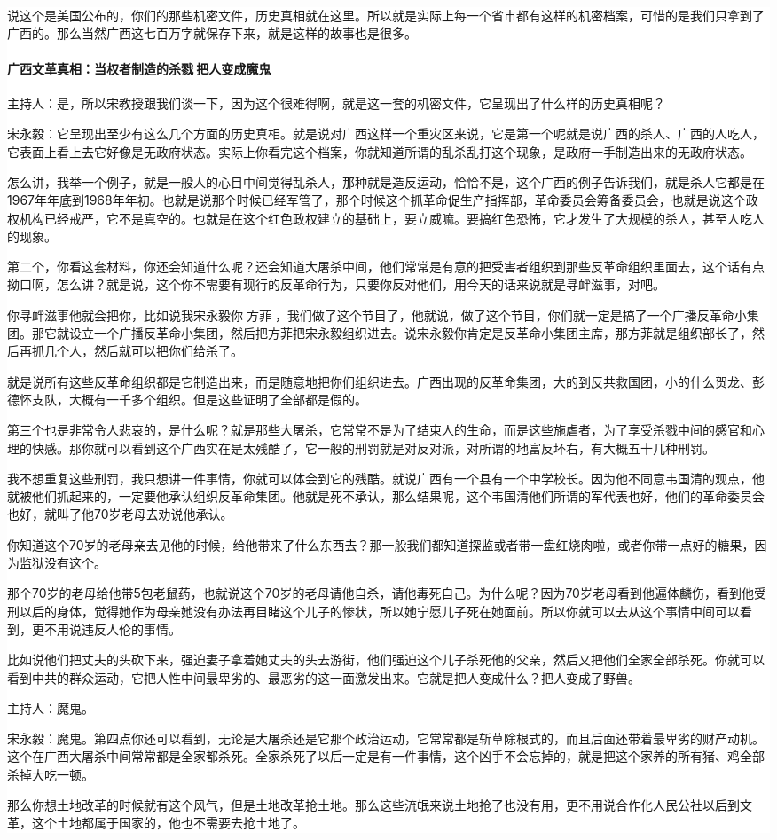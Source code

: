</p>
<p>
 说这个是美国公布的，你们的那些机密文件，历史真相就在这里。所以就是实际上每一个省市都有这样的机密档案，可惜的是我们只拿到了广西的。那么当然广西这七百万字就保存下来，就是这样的故事也是很多。
</p>
<h4>
 <b>
  广西文革真相：当权者制造的杀戮 把人变成魔鬼
 </b>
</h4>
<p>
 主持人：是，所以宋教授跟我们谈一下，因为这个很难得啊，就是这一套的机密文件，它呈现出了什么样的历史真相呢？
</p>
<p>
 宋永毅：它呈现出至少有这么几个方面的历史真相。就是说对广西这样一个重灾区来说，它是第一个呢就是说广西的杀人、广西的人吃人，它表面上看上去它好像是无政府状态。实际上你看完这个档案，你就知道所谓的乱杀乱打这个现象，是政府一手制造出来的无政府状态。
</p>
<p>
 怎么讲，我举一个例子，就是一般人的心目中间觉得乱杀人，那种就是造反运动，恰恰不是，这个广西的例子告诉我们，就是杀人它都是在1967年年底到1968年年初。也就是说那个时候已经军管了，那个时候这个抓革命促生产指挥部，革命委员会筹备委员会，也就是说这个政权机构已经戒严，它不是真空的。也就是在这个红色政权建立的基础上，要立威嘛。要搞红色恐怖，它才发生了大规模的杀人，甚至人吃人的现象。
</p>
<p>
 第二个，你看这套材料，你还会知道什么呢？还会知道大屠杀中间，他们常常是有意的把受害者组织到那些反革命组织里面去，这个话有点拗口啊，怎么讲？就是说，这个你不需要有现行的反革命行为，只要你反对他们，用今天的话来说就是寻衅滋事，对吧。
</p>
<p>
 你寻衅滋事他就会把你，比如说我宋永毅你
 <ok href="https://www.epochtimes.com/gb/tag/%E6%96%B9%E8%8F%B2.html">
  方菲
 </ok>
 ，我们做了这个节目了，他就说，做了这个节目，你们就一定是搞了一个广播反革命小集团。那它就设立一个广播反革命小集团，然后把方菲把宋永毅组织进去。说宋永毅你肯定是反革命小集团主席，那方菲就是组织部长了，然后再抓几个人，然后就可以把你们给杀了。
</p>
<p>
 就是说所有这些反革命组织都是它制造出来，而是随意地把你们组织进去。广西出现的反革命集团，大的到反共救国团，小的什么贺龙、彭德怀支队，大概有一千多个组织。但是这些证明了全部都是假的。
</p>
<p>
 第三个也是非常令人悲哀的，是什么呢？就是那些大屠杀，它常常不是为了结束人的生命，而是这些施虐者，为了享受杀戮中间的感官和心理的快感。那你就可以看到这个广西实在是太残酷了，它一般的刑罚就是对反对派，对所谓的地富反坏右，有大概五十几种刑罚。
</p>
<p>
 我不想重复这些刑罚，我只想讲一件事情，你就可以体会到它的残酷。就说广西有一个县有一个中学校长。因为他不同意韦国清的观点，他就被他们抓起来的，一定要他承认组织反革命集团。他就是死不承认，那么结果呢，这个韦国清他们所谓的军代表也好，他们的革命委员会也好，就叫了他70岁老母去劝说他承认。
</p>
<p>
 你知道这个70岁的老母亲去见他的时候，给他带来了什么东西去？那一般我们都知道探监或者带一盘红烧肉啦，或者你带一点好的糖果，因为监狱没有这个。
</p>
<p>
 那个70岁的老母给他带5包老鼠药，也就说这个70岁的老母请他自杀，请他毒死自己。为什么呢？因为70岁老母看到他遍体麟伤，看到他受刑以后的身体，觉得她作为母亲她没有办法再目睹这个儿子的惨状，所以她宁愿儿子死在她面前。所以你就可以去从这个事情中间可以看到，更不用说违反人伦的事情。
</p>
<p>
 比如说他们把丈夫的头砍下来，强迫妻子拿着她丈夫的头去游街，他们强迫这个儿子杀死他的父亲，然后又把他们全家全部杀死。你就可以看到中共的群众运动，它把人性中间最卑劣的、最恶劣的这一面激发出来。它就是把人变成什么？把人变成了野兽。
</p>
<p>
 主持人：魔鬼。
</p>
<p>
 宋永毅：魔鬼。第四点你还可以看到，无论是大屠杀还是它那个政治运动，它常常都是斩草除根式的，而且后面还带着最卑劣的财产动机。这个在广西大屠杀中间常常都是全家都杀死。全家杀死了以后一定是有一件事情，这个凶手不会忘掉的，就是把这个家养的所有猪、鸡全部杀掉大吃一顿。
</p>
<p>
 那么你想土地改革的时候就有这个风气，但是土地改革抢土地。那么这些流氓来说土地抢了也没有用，更不用说合作化人民公社以后到文革，这个土地都属于国家的，他也不需要去抢土地了。
</p>